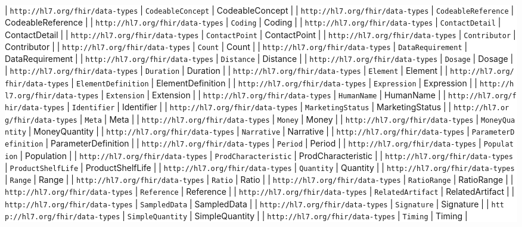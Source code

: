 | `http://hl7.org/fhir/data-types` | `CodeableConcept` | CodeableConcept |
| `http://hl7.org/fhir/data-types` | `CodeableReference` | CodeableReference |
| `http://hl7.org/fhir/data-types` | `Coding` | Coding |
| `http://hl7.org/fhir/data-types` | `ContactDetail` | ContactDetail |
| `http://hl7.org/fhir/data-types` | `ContactPoint` | ContactPoint |
| `http://hl7.org/fhir/data-types` | `Contributor` | Contributor |
| `http://hl7.org/fhir/data-types` | `Count` | Count |
| `http://hl7.org/fhir/data-types` | `DataRequirement` | DataRequirement |
| `http://hl7.org/fhir/data-types` | `Distance` | Distance |
| `http://hl7.org/fhir/data-types` | `Dosage` | Dosage |
| `http://hl7.org/fhir/data-types` | `Duration` | Duration |
| `http://hl7.org/fhir/data-types` | `Element` | Element |
| `http://hl7.org/fhir/data-types` | `ElementDefinition` | ElementDefinition |
| `http://hl7.org/fhir/data-types` | `Expression` | Expression |
| `http://hl7.org/fhir/data-types` | `Extension` | Extension |
| `http://hl7.org/fhir/data-types` | `HumanName` | HumanName |
| `http://hl7.org/fhir/data-types` | `Identifier` | Identifier |
| `http://hl7.org/fhir/data-types` | `MarketingStatus` | MarketingStatus |
| `http://hl7.org/fhir/data-types` | `Meta` | Meta |
| `http://hl7.org/fhir/data-types` | `Money` | Money |
| `http://hl7.org/fhir/data-types` | `MoneyQuantity` | MoneyQuantity |
| `http://hl7.org/fhir/data-types` | `Narrative` | Narrative |
| `http://hl7.org/fhir/data-types` | `ParameterDefinition` | ParameterDefinition |
| `http://hl7.org/fhir/data-types` | `Period` | Period |
| `http://hl7.org/fhir/data-types` | `Population` | Population |
| `http://hl7.org/fhir/data-types` | `ProdCharacteristic` | ProdCharacteristic |
| `http://hl7.org/fhir/data-types` | `ProductShelfLife` | ProductShelfLife |
| `http://hl7.org/fhir/data-types` | `Quantity` | Quantity |
| `http://hl7.org/fhir/data-types` | `Range` | Range |
| `http://hl7.org/fhir/data-types` | `Ratio` | Ratio |
| `http://hl7.org/fhir/data-types` | `RatioRange` | RatioRange |
| `http://hl7.org/fhir/data-types` | `Reference` | Reference |
| `http://hl7.org/fhir/data-types` | `RelatedArtifact` | RelatedArtifact |
| `http://hl7.org/fhir/data-types` | `SampledData` | SampledData |
| `http://hl7.org/fhir/data-types` | `Signature` | Signature |
| `http://hl7.org/fhir/data-types` | `SimpleQuantity` | SimpleQuantity |
| `http://hl7.org/fhir/data-types` | `Timing` | Timing |